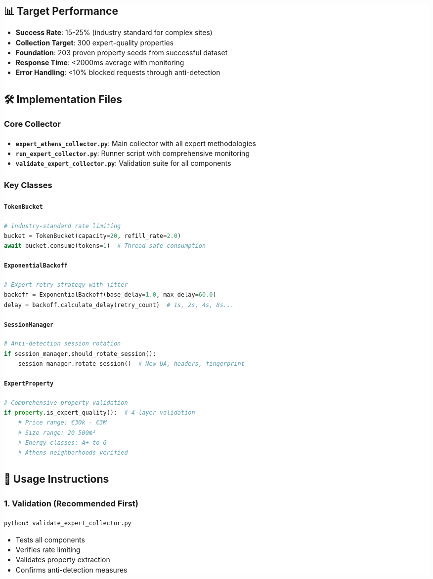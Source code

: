 ## 📊 Target Performance

- **Success Rate**: 15-25% (industry standard for complex sites)
- **Collection Target**: 300 expert-quality properties
- **Foundation**: 203 proven property seeds from successful dataset
- **Response Time**: <2000ms average with monitoring
- **Error Handling**: <10% blocked requests through anti-detection

## 🛠️ Implementation Files

### Core Collector
- **`expert_athens_collector.py`**: Main collector with all expert methodologies
- **`run_expert_collector.py`**: Runner script with comprehensive monitoring
- **`validate_expert_collector.py`**: Validation suite for all components

### Key Classes

#### `TokenBucket`
```python
# Industry-standard rate limiting
bucket = TokenBucket(capacity=20, refill_rate=2.0)
await bucket.consume(tokens=1)  # Thread-safe consumption
```

#### `ExponentialBackoff`
```python
# Expert retry strategy with jitter
backoff = ExponentialBackoff(base_delay=1.0, max_delay=60.0)
delay = backoff.calculate_delay(retry_count)  # 1s, 2s, 4s, 8s...
```

#### `SessionManager`
```python
# Anti-detection session rotation
if session_manager.should_rotate_session():
    session_manager.rotate_session()  # New UA, headers, fingerprint
```

#### `ExpertProperty`
```python
# Comprehensive property validation
if property.is_expert_quality():  # 4-layer validation
    # Price range: €30k - €3M
    # Size range: 20-500m²
    # Energy classes: A+ to G
    # Athens neighborhoods verified
```

## 🚀 Usage Instructions

### 1. Validation (Recommended First)
```bash
python3 validate_expert_collector.py
```
- Tests all components
- Verifies rate limiting
- Validates property extraction
- Confirms anti-detection measures
